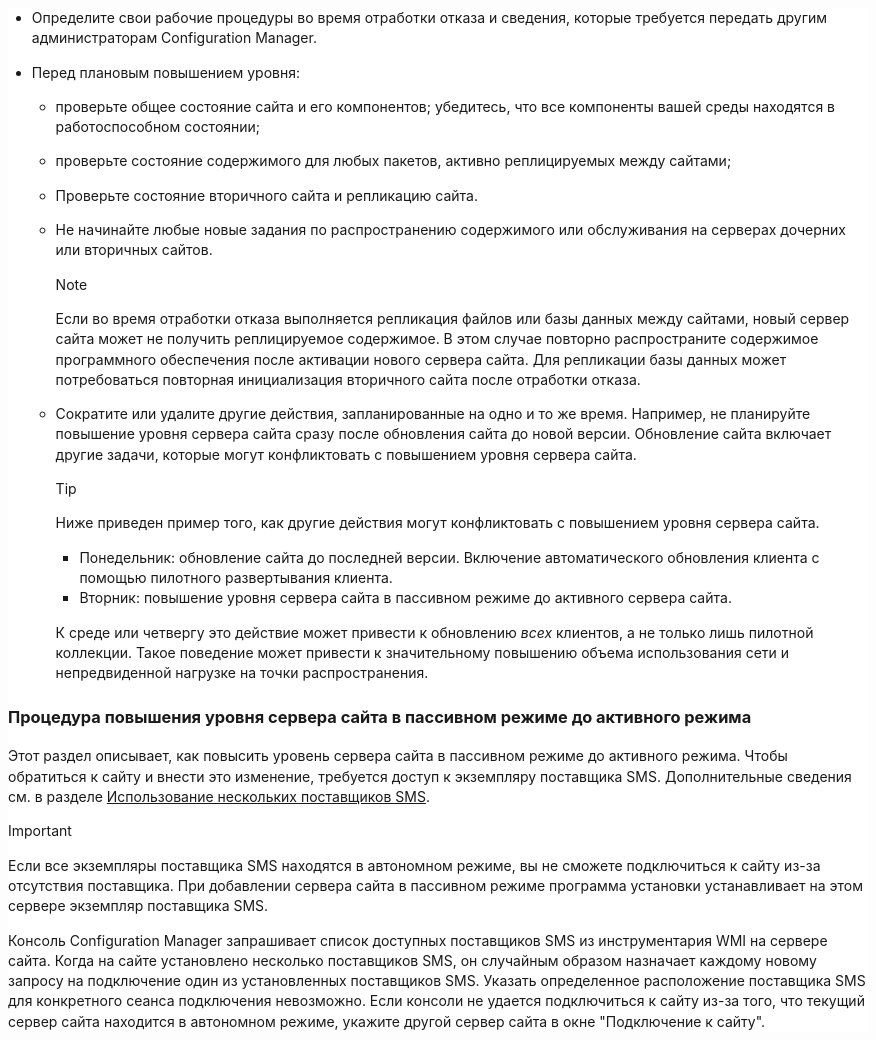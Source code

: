 - Определите свои рабочие процедуры во время отработки отказа и сведения, которые требуется передать другим администраторам Configuration Manager.  

- Перед плановым повышением уровня:  

  - проверьте общее состояние сайта и его компонентов; убедитесь, что все компоненты вашей среды находятся в работоспособном состоянии;  

  - проверьте состояние содержимого для любых пакетов, активно реплицируемых между сайтами;  

  - Проверьте состояние вторичного сайта и репликацию сайта.

  - Не начинайте любые новые задания по распространению содержимого или обслуживания на серверах дочерних или вторичных сайтов.

    > [!NOTE]
    > Если во время отработки отказа выполняется репликация файлов или базы данных между сайтами, новый сервер сайта может не получить реплицируемое содержимое. В этом случае повторно распространите содержимое программного обеспечения после активации нового сервера сайта.<!--515436--> Для репликации базы данных может потребоваться повторная инициализация вторичного сайта после отработки отказа.<!-- SCCMDocs issue 808 -->

  - Сократите или удалите другие действия, запланированные на одно и то же время. Например, не планируйте повышение уровня сервера сайта сразу после обновления сайта до новой версии. Обновление сайта включает другие задачи, которые могут конфликтовать с повышением уровня сервера сайта.

    > [!TIP]
    > Ниже приведен пример того, как другие действия могут конфликтовать с повышением уровня сервера сайта.
    >
    > - Понедельник: обновление сайта до последней версии. Включение автоматического обновления клиента с помощью пилотного развертывания клиента.
    > - Вторник: повышение уровня сервера сайта в пассивном режиме до активного сервера сайта.
    >
    > К среде или четвергу это действие может привести к обновлению *всех* клиентов, а не только лишь пилотной коллекции. Такое поведение может привести к значительному повышению объема использования сети и непредвиденной нагрузке на точки распространения.<!-- SCCMDocs-pr#4794 -->

### <a name="process-to-promote-the-site-server-in-passive-mode-to-active-mode"></a>Процедура повышения уровня сервера сайта в пассивном режиме до активного режима

Этот раздел описывает, как повысить уровень сервера сайта в пассивном режиме до активного режима. Чтобы обратиться к сайту и внести это изменение, требуется доступ к экземпляру поставщика SMS. Дополнительные сведения см. в разделе [Использование нескольких поставщиков SMS](../../../plan-design/hierarchy/plan-for-the-sms-provider.md#BKMK_MultiSMSProv).  

> [!IMPORTANT]  
> Если все экземпляры поставщика SMS находятся в автономном режиме, вы не сможете подключиться к сайту из-за отсутствия поставщика. При добавлении сервера сайта в пассивном режиме программа установки устанавливает на этом сервере экземпляр поставщика SMS.
>
> Консоль Configuration Manager запрашивает список доступных поставщиков SMS из инструментария WMI на сервере сайта. Когда на сайте установлено несколько поставщиков SMS, он случайным образом назначает каждому новому запросу на подключение один из установленных поставщиков SMS. Указать определенное расположение поставщика SMS для конкретного сеанса подключения невозможно. Если консоли не удается подключиться к сайту из-за того, что текущий сервер сайта находится в автономном режиме, укажите другой сервер сайта в окне "Подключение к сайту".  

